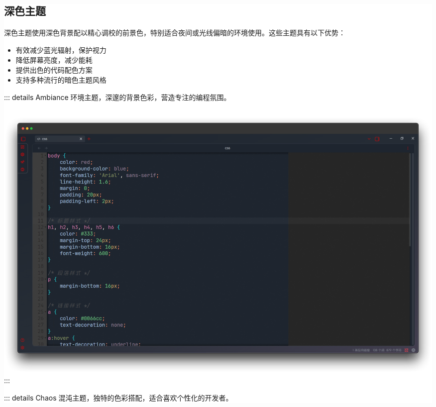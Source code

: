 ## 深色主题

深色主题使用深色背景配以精心调校的前景色，特别适合夜间或光线偏暗的环境使用。这些主题具有以下优势：

- 有效减少蓝光辐射，保护视力
- 降低屏幕亮度，减少能耗
- 提供出色的代码配色方案
- 支持多种流行的暗色主题风格

::: details Ambiance
环境主题，深邃的背景色彩，营造专注的编程氛围。

![Dark__ambiance](../../../public/images/doc/ACE/Dark__ambiance.webp)
:::

::: details Chaos
混沌主题，独特的色彩搭配，适合喜欢个性化的开发者。
